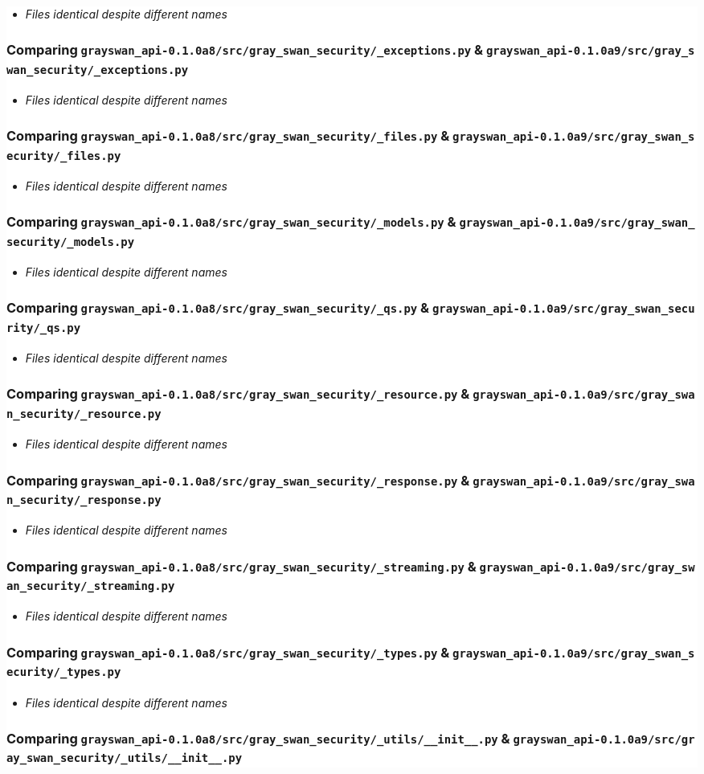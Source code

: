  * *Files identical despite different names*

### Comparing `grayswan_api-0.1.0a8/src/gray_swan_security/_exceptions.py` & `grayswan_api-0.1.0a9/src/gray_swan_security/_exceptions.py`

 * *Files identical despite different names*

### Comparing `grayswan_api-0.1.0a8/src/gray_swan_security/_files.py` & `grayswan_api-0.1.0a9/src/gray_swan_security/_files.py`

 * *Files identical despite different names*

### Comparing `grayswan_api-0.1.0a8/src/gray_swan_security/_models.py` & `grayswan_api-0.1.0a9/src/gray_swan_security/_models.py`

 * *Files identical despite different names*

### Comparing `grayswan_api-0.1.0a8/src/gray_swan_security/_qs.py` & `grayswan_api-0.1.0a9/src/gray_swan_security/_qs.py`

 * *Files identical despite different names*

### Comparing `grayswan_api-0.1.0a8/src/gray_swan_security/_resource.py` & `grayswan_api-0.1.0a9/src/gray_swan_security/_resource.py`

 * *Files identical despite different names*

### Comparing `grayswan_api-0.1.0a8/src/gray_swan_security/_response.py` & `grayswan_api-0.1.0a9/src/gray_swan_security/_response.py`

 * *Files identical despite different names*

### Comparing `grayswan_api-0.1.0a8/src/gray_swan_security/_streaming.py` & `grayswan_api-0.1.0a9/src/gray_swan_security/_streaming.py`

 * *Files identical despite different names*

### Comparing `grayswan_api-0.1.0a8/src/gray_swan_security/_types.py` & `grayswan_api-0.1.0a9/src/gray_swan_security/_types.py`

 * *Files identical despite different names*

### Comparing `grayswan_api-0.1.0a8/src/gray_swan_security/_utils/__init__.py` & `grayswan_api-0.1.0a9/src/gray_swan_security/_utils/__init__.py`
